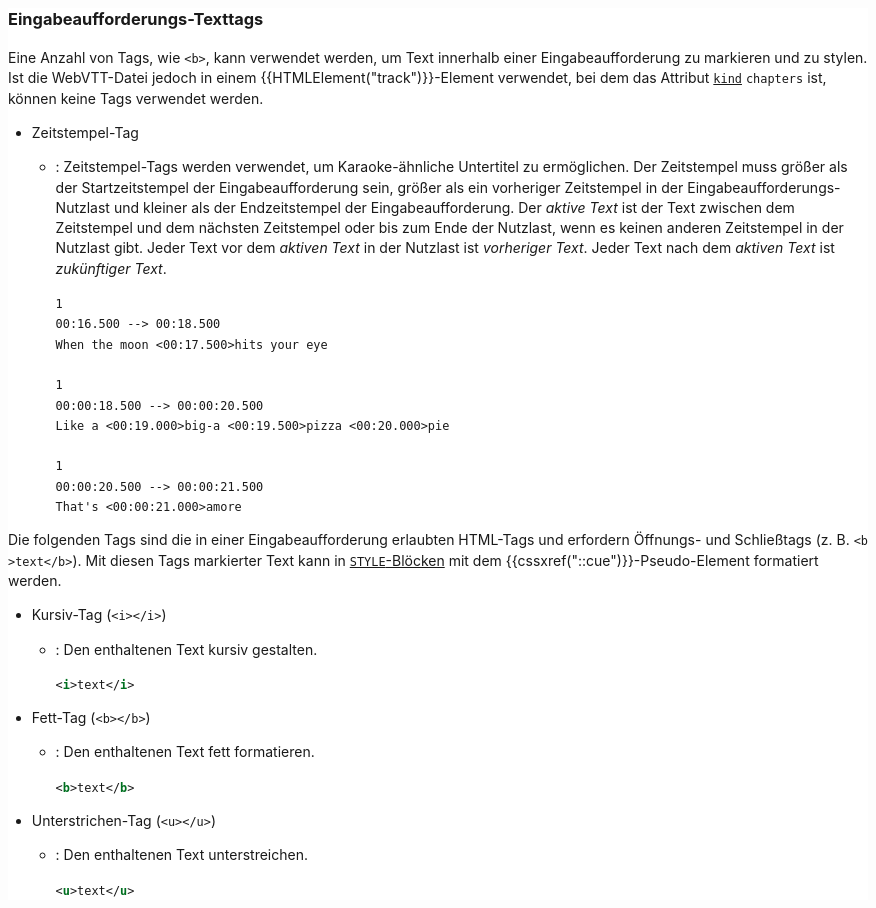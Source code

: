### Eingabeaufforderungs-Texttags

Eine Anzahl von Tags, wie `<b>`, kann verwendet werden, um Text innerhalb einer Eingabeaufforderung zu markieren und zu stylen. Ist die WebVTT-Datei jedoch in einem {{HTMLElement("track")}}-Element verwendet, bei dem das Attribut [`kind`](/de/docs/Web/HTML/Reference/Elements/track#kind) `chapters` ist, können keine Tags verwendet werden.

- Zeitstempel-Tag

  - : Zeitstempel-Tags werden verwendet, um Karaoke-ähnliche Untertitel zu ermöglichen. Der Zeitstempel muss größer als der Startzeitstempel der Eingabeaufforderung sein, größer als ein vorheriger Zeitstempel in der Eingabeaufforderungs-Nutzlast und kleiner als der Endzeitstempel der Eingabeaufforderung. Der _aktive Text_ ist der Text zwischen dem Zeitstempel und dem nächsten Zeitstempel oder bis zum Ende der Nutzlast, wenn es keinen anderen Zeitstempel in der Nutzlast gibt. Jeder Text vor dem _aktiven Text_ in der Nutzlast ist _vorheriger Text_. Jeder Text nach dem _aktiven Text_ ist _zukünftiger Text_.

    ```plain
    1
    00:16.500 --> 00:18.500
    When the moon <00:17.500>hits your eye

    1
    00:00:18.500 --> 00:00:20.500
    Like a <00:19.000>big-a <00:19.500>pizza <00:20.000>pie

    1
    00:00:20.500 --> 00:00:21.500
    That's <00:00:21.000>amore
    ```

Die folgenden Tags sind die in einer Eingabeaufforderung erlaubten HTML-Tags und erfordern Öffnungs- und Schließtags (z. B. `<b>text</b>`). Mit diesen Tags markierter Text kann in [`STYLE`-Blöcken](#style-blöcke) mit dem {{cssxref("::cue")}}-Pseudo-Element formatiert werden.

- Kursiv-Tag (`<i></i>`)

  - : Den enthaltenen Text kursiv gestalten.

    ```xml
    <i>text</i>
    ```

- Fett-Tag (`<b></b>`)

  - : Den enthaltenen Text fett formatieren.

    ```xml
    <b>text</b>
    ```

- Unterstrichen-Tag (`<u></u>`)

  - : Den enthaltenen Text unterstreichen.

    ```xml
    <u>text</u>
    ```

